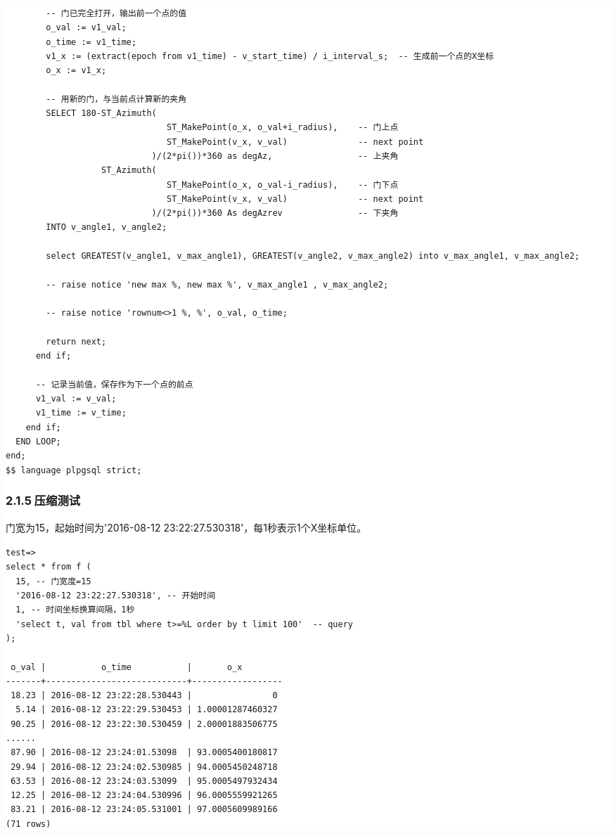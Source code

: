 ```plsql
        -- 门已完全打开，输出前一个点的值
        o_val := v1_val; 
        o_time := v1_time; 
        v1_x := (extract(epoch from v1_time) - v_start_time) / i_interval_s;  -- 生成前一个点的X坐标 
        o_x := v1_x; 

        -- 用新的门，与当前点计算新的夹角 
        SELECT 180-ST_Azimuth(
                                ST_MakePoint(o_x, o_val+i_radius),    -- 门上点
                                ST_MakePoint(v_x, v_val)              -- next point
                             )/(2*pi())*360 as degAz,                 -- 上夹角
                   ST_Azimuth(
                                ST_MakePoint(o_x, o_val-i_radius),    -- 门下点
                                ST_MakePoint(v_x, v_val)              -- next point
                             )/(2*pi())*360 As degAzrev               -- 下夹角
        INTO v_angle1, v_angle2;

        select GREATEST(v_angle1, v_max_angle1), GREATEST(v_angle2, v_max_angle2) into v_max_angle1, v_max_angle2; 

        -- raise notice 'new max %, new max %', v_max_angle1 , v_max_angle2;

        -- raise notice 'rownum<>1 %, %', o_val, o_time;

        return next;
      end if; 

      -- 记录当前值，保存作为下一个点的前点
      v1_val := v_val; 
      v1_time := v_time; 
    end if; 
  END LOOP; 
end; 
$$ language plpgsql strict;
```

### 2.1.5 压缩测试

门宽为15，起始时间为'2016-08-12 23:22:27.530318'，每1秒表示1个X坐标单位。

```plsql
test=> 
select * from f (
  15, -- 门宽度=15
  '2016-08-12 23:22:27.530318', -- 开始时间
  1, -- 时间坐标换算间隔，1秒
  'select t, val from tbl where t>=%L order by t limit 100'  -- query
);

 o_val |           o_time           |       o_x        
-------+----------------------------+------------------
 18.23 | 2016-08-12 23:22:28.530443 |                0
  5.14 | 2016-08-12 23:22:29.530453 | 1.00001287460327
 90.25 | 2016-08-12 23:22:30.530459 | 2.00001883506775
......
 87.90 | 2016-08-12 23:24:01.53098  | 93.0005400180817
 29.94 | 2016-08-12 23:24:02.530985 | 94.0005450248718
 63.53 | 2016-08-12 23:24:03.53099  | 95.0005497932434
 12.25 | 2016-08-12 23:24:04.530996 | 96.0005559921265
 83.21 | 2016-08-12 23:24:05.531001 | 97.0005609989166
(71 rows)
```
